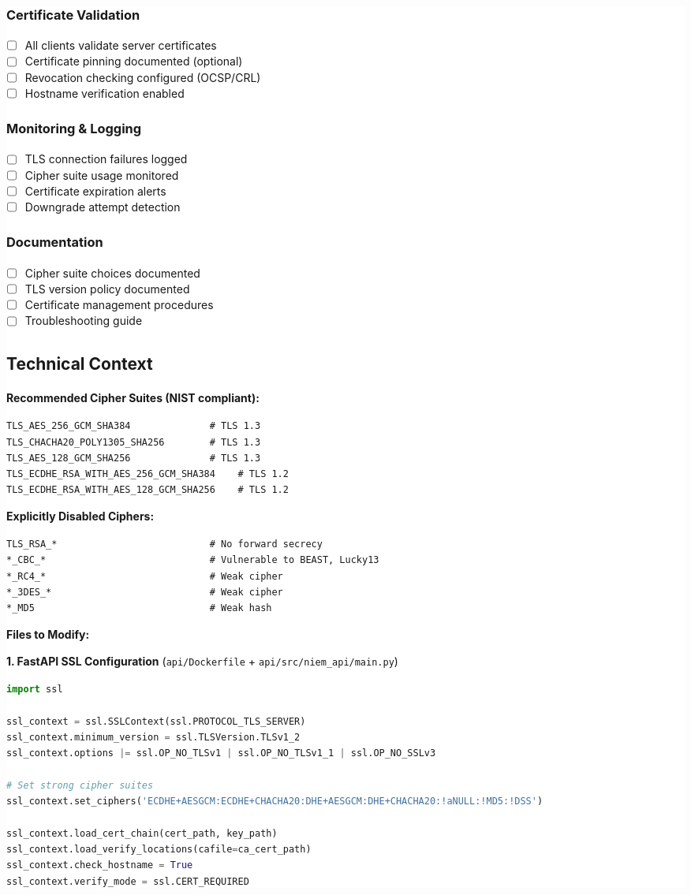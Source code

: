 ### Certificate Validation
- [ ] All clients validate server certificates
- [ ] Certificate pinning documented (optional)
- [ ] Revocation checking configured (OCSP/CRL)
- [ ] Hostname verification enabled

### Monitoring & Logging
- [ ] TLS connection failures logged
- [ ] Cipher suite usage monitored
- [ ] Certificate expiration alerts
- [ ] Downgrade attempt detection

### Documentation
- [ ] Cipher suite choices documented
- [ ] TLS version policy documented
- [ ] Certificate management procedures
- [ ] Troubleshooting guide

## Technical Context

**Recommended Cipher Suites (NIST compliant):**
```
TLS_AES_256_GCM_SHA384              # TLS 1.3
TLS_CHACHA20_POLY1305_SHA256        # TLS 1.3
TLS_AES_128_GCM_SHA256              # TLS 1.3
TLS_ECDHE_RSA_WITH_AES_256_GCM_SHA384    # TLS 1.2
TLS_ECDHE_RSA_WITH_AES_128_GCM_SHA256    # TLS 1.2
```

**Explicitly Disabled Ciphers:**
```
TLS_RSA_*                           # No forward secrecy
*_CBC_*                             # Vulnerable to BEAST, Lucky13
*_RC4_*                             # Weak cipher
*_3DES_*                            # Weak cipher
*_MD5                               # Weak hash
```

**Files to Modify:**

**1. FastAPI SSL Configuration** (`api/Dockerfile` + `api/src/niem_api/main.py`)
```python
import ssl

ssl_context = ssl.SSLContext(ssl.PROTOCOL_TLS_SERVER)
ssl_context.minimum_version = ssl.TLSVersion.TLSv1_2
ssl_context.options |= ssl.OP_NO_TLSv1 | ssl.OP_NO_TLSv1_1 | ssl.OP_NO_SSLv3

# Set strong cipher suites
ssl_context.set_ciphers('ECDHE+AESGCM:ECDHE+CHACHA20:DHE+AESGCM:DHE+CHACHA20:!aNULL:!MD5:!DSS')

ssl_context.load_cert_chain(cert_path, key_path)
ssl_context.load_verify_locations(cafile=ca_cert_path)
ssl_context.check_hostname = True
ssl_context.verify_mode = ssl.CERT_REQUIRED
```
